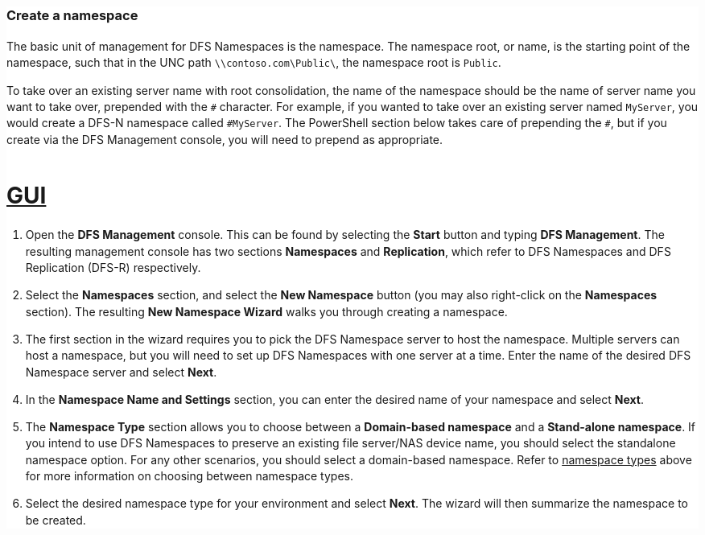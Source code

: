 
### Create a namespace

The basic unit of management for DFS Namespaces is the namespace. The namespace root, or name, is the starting point of the namespace, such that in the UNC path `\\contoso.com\Public\`, the namespace root is `Public`.

To take over an existing server name with root consolidation, the name of the namespace should be the name of server name you want to take over, prepended with the `#` character. For example, if you wanted to take over an existing server named `MyServer`, you would create a DFS-N namespace called `#MyServer`. The PowerShell section below takes care of prepending the `#`, but if you create via the DFS Management console, you will need to prepend as appropriate.

# [GUI](#tab/windows-gui)

1. Open the **DFS Management** console. This can be found by selecting the **Start** button and typing **DFS Management**. The resulting management console has two sections **Namespaces** and **Replication**, which refer to DFS Namespaces and DFS Replication (DFS-R) respectively.

2. Select the **Namespaces** section, and select the **New Namespace** button (you may also right-click on the **Namespaces** section). The resulting **New Namespace Wizard** walks you through creating a namespace.

3. The first section in the wizard requires you to pick the DFS Namespace server to host the namespace. Multiple servers can host a namespace, but you will need to set up DFS Namespaces with one server at a time. Enter the name of the desired DFS Namespace server and select **Next**. 
 
4. In the **Namespace Name and Settings** section, you can enter the desired name of your namespace and select **Next**.

5. The **Namespace Type** section allows you to choose between a **Domain-based namespace** and a **Stand-alone namespace**. If you intend to use DFS Namespaces to preserve an existing file server/NAS device name, you should select the standalone namespace option. For any other scenarios, you should select a domain-based namespace. Refer to [namespace types](#namespace-types) above for more information on choosing between namespace types.

6. Select the desired namespace type for your environment and select **Next**. The wizard will then summarize the namespace to be created.  
